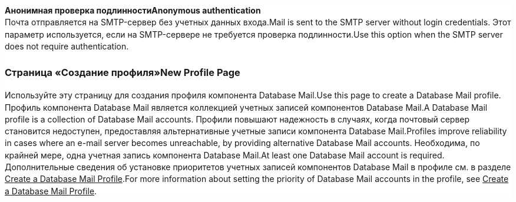  <span data-ttu-id="016f1-236">**Анонимная проверка подлинности**</span><span class="sxs-lookup"><span data-stu-id="016f1-236">**Anonymous authentication**</span></span>  
 <span data-ttu-id="016f1-237">Почта отправляется на SMTP-сервер без учетных данных входа.</span><span class="sxs-lookup"><span data-stu-id="016f1-237">Mail is sent to the SMTP server without login credentials.</span></span> <span data-ttu-id="016f1-238">Этот параметр используется, если на SMTP-сервере не требуется проверка подлинности.</span><span class="sxs-lookup"><span data-stu-id="016f1-238">Use this option when the SMTP server does not require authentication.</span></span>  
  

  
###  <a name="new-profile-page"></a><a name="NewProfile"></a><span data-ttu-id="016f1-239">Страница «Создание профиля»</span><span class="sxs-lookup"><span data-stu-id="016f1-239">New Profile Page</span></span>  
 <span data-ttu-id="016f1-240">Используйте эту страницу для создания профиля компонента Database Mail.</span><span class="sxs-lookup"><span data-stu-id="016f1-240">Use this page to create a Database Mail profile.</span></span> <span data-ttu-id="016f1-241">Профиль компонента Database Mail является коллекцией учетных записей компонентов Database Mail.</span><span class="sxs-lookup"><span data-stu-id="016f1-241">A Database Mail profile is a collection of Database Mail accounts.</span></span> <span data-ttu-id="016f1-242">Профили повышают надежность в случаях, когда почтовый сервер становится недоступен, предоставляя альтернативные учетные записи компонента Database Mail.</span><span class="sxs-lookup"><span data-stu-id="016f1-242">Profiles improve reliability in cases where an e-mail server becomes unreachable, by providing alternative Database Mail accounts.</span></span> <span data-ttu-id="016f1-243">Необходима, по крайней мере, одна учетная запись компонента Database Mail.</span><span class="sxs-lookup"><span data-stu-id="016f1-243">At least one Database Mail account is required.</span></span> <span data-ttu-id="016f1-244">Дополнительные сведения об установке приоритетов учетных записей компонентов Database Mail в профиле см. в разделе [Create a Database Mail Profile](create-a-database-mail-profile.md).</span><span class="sxs-lookup"><span data-stu-id="016f1-244">For more information about setting the priority of Database Mail accounts in the profile, see [Create a Database Mail Profile](create-a-database-mail-profile.md).</span></span>  
  